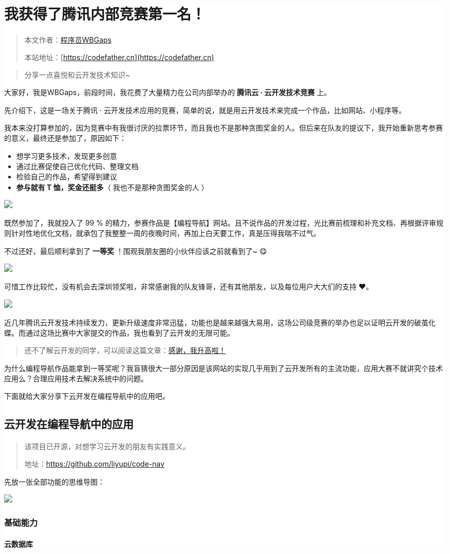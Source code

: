 # 我获得了腾讯内部竞赛第一名！

> 本文作者：[程序员WBGaps](https://yuyuanweb.feishu.cn/wiki/Abldw5WkjidySxkKxU2cQdAtnah)
>
> 本站地址：[https://codefather.cn](https://codefather.cn)

> 分享一点喜悦和云开发技术知识~

大家好，我是WBGaps，前段时间，我花费了大量精力在公司内部举办的 **腾讯云 · 云开发技术竞赛** 上。

先介绍下，这是一场关于腾讯 · 云开发技术应用的竞赛，简单的说，就是用云开发技术来完成一个作品，比如网站、小程序等。

我本来没打算参加的，因为竞赛中有我很讨厌的拉票环节，而且我也不是那种贪图奖金的人。但后来在队友的提议下，我开始重新思考参赛的意义，最终还是参加了，原因如下：

- 想学习更多技术，发现更多创意
- 通过比赛促使自己优化代码、整理文档
- 检验自己的作品，希望得到建议
- **参与就有 T 恤，奖金还挺多**（ 我也不是那种贪图奖金的人 ）

![](https://pic.yupi.icu/5563/202311031037440.png)

既然参加了，我就投入了 99 % 的精力，参赛作品是【编程导航】网站。且不说作品的开发过程，光比赛前梳理和补充文档、再根据评审规则针对性地优化文档，就承包了我整整一周的夜晚时间，再加上白天要工作，真是压得我喘不过气。

不过还好，最后顺利拿到了 **一等奖** ！围观我朋友圈的小伙伴应该之前就看到了~ 😋

![](https://pic.yupi.icu/5563/202311031037582.png)

可惜工作比较忙，没有机会去深圳领奖啦，非常感谢我的队友锋哥，还有其他朋友，以及每位用户大大们的支持 ❤️。

![](https://pic.yupi.icu/5563/202311031037635.png)

近几年腾讯云开发技术持续发力，更新升级速度非常迅猛，功能也是越来越强大易用，这场公司级竞赛的举办也足以证明云开发的破茧化蝶。而通过这场比赛中大家提交的作品，我也看到了云开发的无限可能。

> 还不了解云开发的同学，可以阅读这篇文章：[感谢，我升高啦！](https://mp.weixin.qq.com/s?__biz=MzI1NDczNTAwMA==&mid=2247496246&idx=1&sn=37f24454572ce1b73f593c8fc44dd172&scene=21#wechat_redirect)

为什么编程导航作品能拿到一等奖呢？我盲猜很大一部分原因是该网站的实现几乎用到了云开发所有的主流功能，应用大赛不就讲究个技术应用么？合理应用技术去解决系统中的问题。

下面就给大家分享下云开发在编程导航中的应用吧。

## 云开发在编程导航中的应用

> 该项目已开源，对想学习云开发的朋友有实践意义。
>
> 地址：https://github.com/liyupi/code-nav

先放一张全部功能的思维导图：

![](https://pic.yupi.icu/5563/202311031037648.png)

### 基础能力

#### 云数据库
